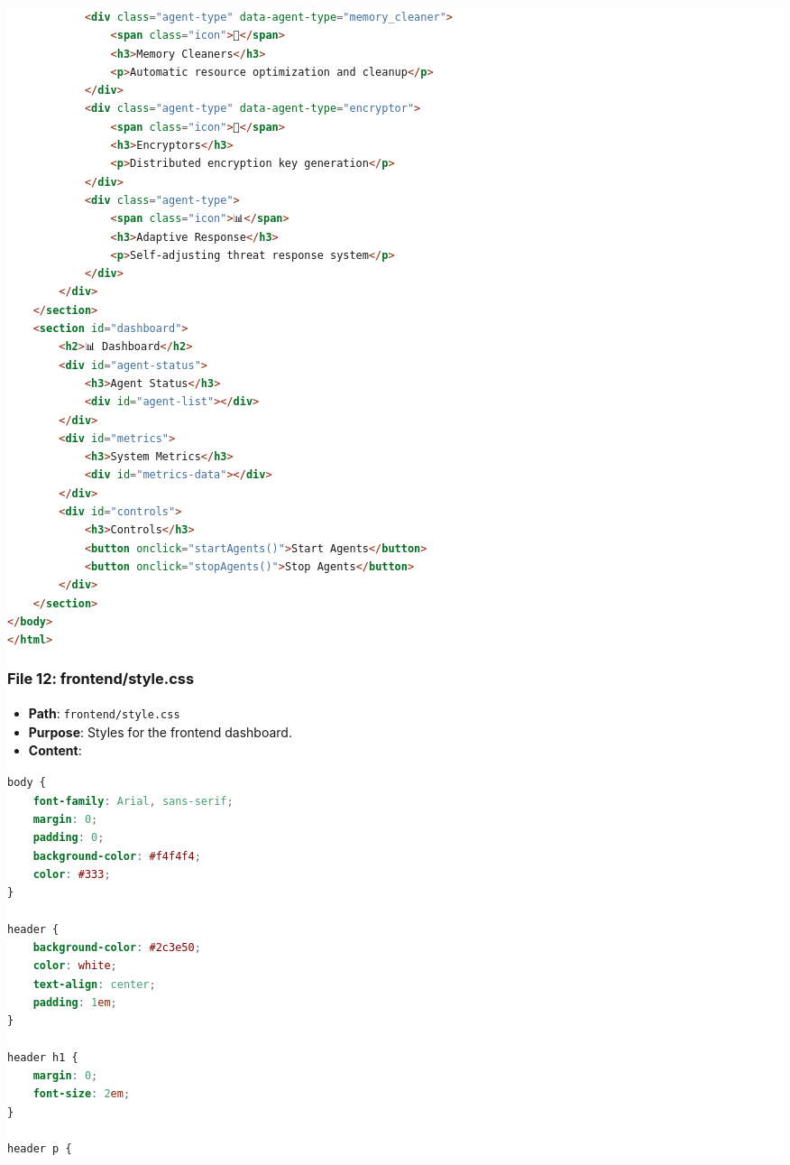 ```html
            <div class="agent-type" data-agent-type="memory_cleaner">
                <span class="icon">🧹</span>
                <h3>Memory Cleaners</h3>
                <p>Automatic resource optimization and cleanup</p>
            </div>
            <div class="agent-type" data-agent-type="encryptor">
                <span class="icon">🔐</span>
                <h3>Encryptors</h3>
                <p>Distributed encryption key generation</p>
            </div>
            <div class="agent-type">
                <span class="icon">📊</span>
                <h3>Adaptive Response</h3>
                <p>Self-adjusting threat response system</p>
            </div>
        </div>
    </section>
    <section id="dashboard">
        <h2>📊 Dashboard</h2>
        <div id="agent-status">
            <h3>Agent Status</h3>
            <div id="agent-list"></div>
        </div>
        <div id="metrics">
            <h3>System Metrics</h3>
            <div id="metrics-data"></div>
        </div>
        <div id="controls">
            <h3>Controls</h3>
            <button onclick="startAgents()">Start Agents</button>
            <button onclick="stopAgents()">Stop Agents</button>
        </div>
    </section>
</body>
</html>
```

### File 12: frontend/style.css
- **Path**: `frontend/style.css`
- **Purpose**: Styles for the frontend dashboard.
- **Content**:
```css
body {
    font-family: Arial, sans-serif;
    margin: 0;
    padding: 0;
    background-color: #f4f4f4;
    color: #333;
}

header {
    background-color: #2c3e50;
    color: white;
    text-align: center;
    padding: 1em;
}

header h1 {
    margin: 0;
    font-size: 2em;
}

header p {
```